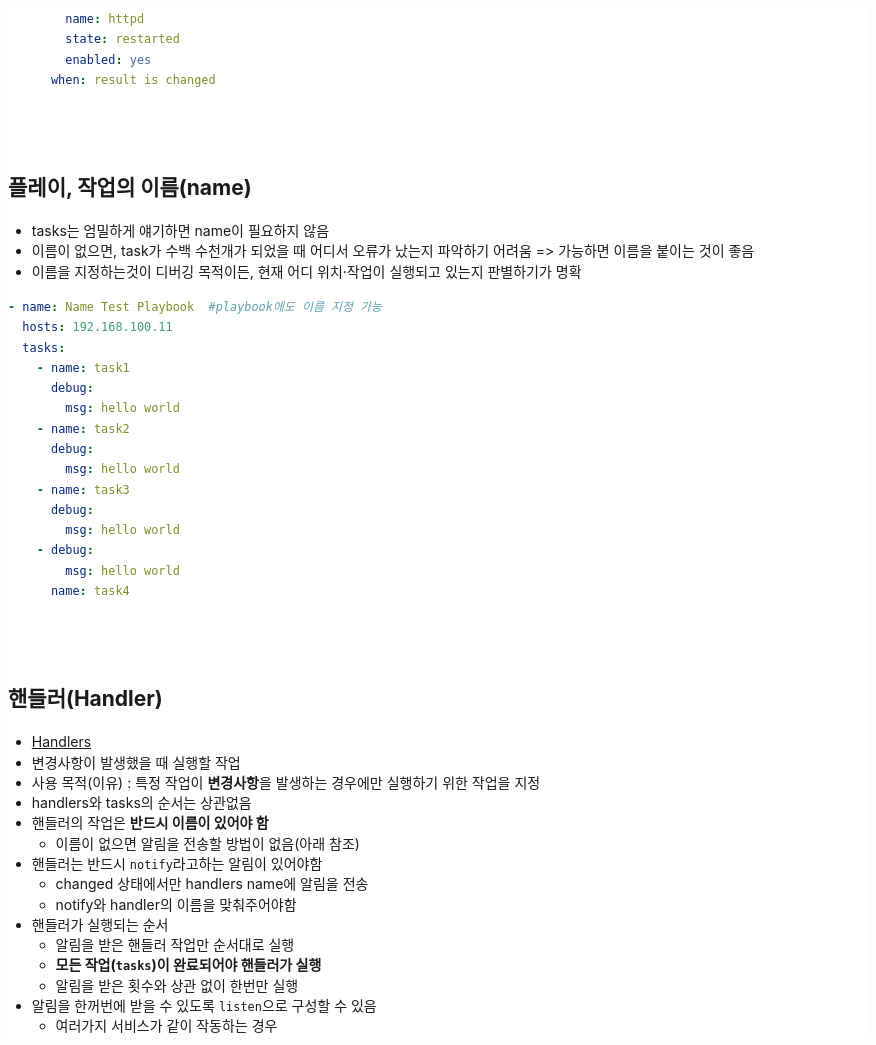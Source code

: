 ```yaml
        name: httpd
        state: restarted
        enabled: yes
      when: result is changed
```

<br>

<br>

## 플레이, 작업의 이름(name)

- tasks는 엄밀하게 얘기하면 name이 필요하지 않음
- 이름이 없으면, task가 수백 수천개가 되었을 때 어디서 오류가 났는지 파악하기 어려움 => 가능하면 이름을 붙이는 것이 좋음
- 이름을 지정하는것이 디버깅 목적이든, 현재 어디 위치·작업이 실행되고 있는지 판별하기가 명확

```yaml
- name: Name Test Playbook  #playbook에도 이름 지정 가능
  hosts: 192.168.100.11
  tasks:
    - name: task1
      debug:
        msg: hello world
    - name: task2
      debug:
        msg: hello world
    - name: task3
      debug:
        msg: hello world
    - debug:
        msg: hello world
      name: task4
```

<br>

<br>

## 핸들러(Handler)

- [Handlers](https://docs.ansible.com/ansible/latest/user_guide/playbooks_handlers.html)
- 변경사항이 발생했을 때 실행할 작업
- 사용 목적(이유) : 특정 작업이 **변경사항**을 발생하는 경우에만 실행하기 위한 작업을 지정
- handlers와 tasks의 순서는 상관없음
- 핸들러의 작업은 **반드시 이름이 있어야 함**
  - 이름이 없으면 알림을 전송할 방법이 없음(아래 참조)
- 핸들러는 반드시 `notify`라고하는 알림이 있어야함
  - changed 상태에서만 handlers name에 알림을 전송
  - notify와 handler의 이름을 맞춰주어야함
- 핸들러가 실행되는 순서
  - 알림을 받은 핸들러 작업만 순서대로 실행
  - **모든 작업(`tasks`)이 완료되어야 핸들러가 실행**
  - 알림을 받은 횟수와 상관 없이 한번만 실행
- 알림을 한꺼번에 받을 수 있도록 `listen`으로 구성할 수 있음
  - 여러가지 서비스가 같이 작동하는 경우
